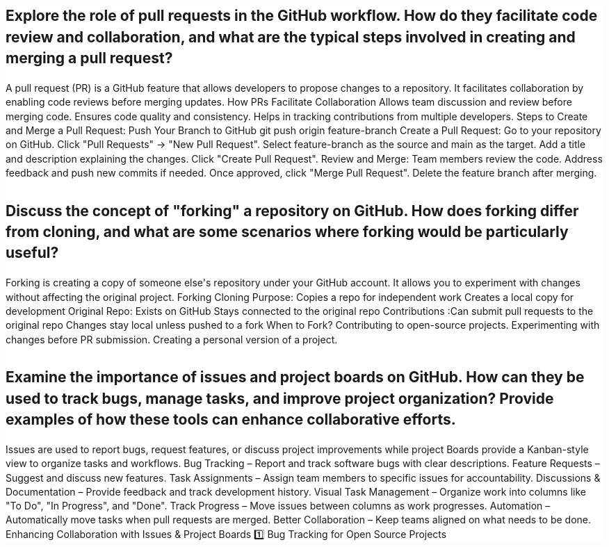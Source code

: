 ## Explore the role of pull requests in the GitHub workflow. How do they facilitate code review and collaboration, and what are the typical steps involved in creating and merging a pull request?

A pull request (PR) is a GitHub feature that allows developers to propose changes to a repository. It facilitates collaboration by enabling code reviews before merging updates.
How PRs Facilitate Collaboration
Allows team discussion and review before merging code.
Ensures code quality and consistency.
Helps in tracking contributions from multiple developers.
Steps to Create and Merge a Pull Request:
Push Your Branch to GitHub
git push origin feature-branch
Create a Pull Request:
Go to your repository on GitHub.
Click "Pull Requests" → "New Pull Request".
Select feature-branch as the source and main as the target.
Add a title and description explaining the changes.
Click "Create Pull Request".
Review and Merge:
Team members review the code.
Address feedback and push new commits if needed.
Once approved, click "Merge Pull Request".
Delete the feature branch after merging.

## Discuss the concept of "forking" a repository on GitHub. How does forking differ from cloning, and what are some scenarios where forking would be particularly useful?

Forking is creating a copy of someone else's repository under your GitHub account. It allows you to experiment with changes without affecting the original project.
                        Forking	                                             Cloning
Purpose:	Copies a repo for independent work	                     Creates a local copy for development
Original Repo:	Exists on GitHub	                                 Stays connected to the original repo
Contributions	:Can submit pull requests to the original repo     	Changes stay local unless pushed to a fork
When to Fork?
Contributing to open-source projects.
Experimenting with changes before PR submission.
Creating a personal version of a project.

## Examine the importance of issues and project boards on GitHub. How can they be used to track bugs, manage tasks, and improve project organization? Provide examples of how these tools can enhance collaborative efforts.

Issues are used to report bugs, request features, or discuss project improvements while project Boards provide a Kanban-style view to organize tasks and workflows.
Bug Tracking – Report and track software bugs with clear descriptions.
Feature Requests – Suggest and discuss new features.
Task Assignments – Assign team members to specific issues for accountability.
Discussions & Documentation – Provide feedback and track development history.
Visual Task Management – Organize work into columns like "To Do", "In Progress", and "Done".
Track Progress – Move issues between columns as work progresses.
Automation – Automatically move tasks when pull requests are merged.
Better Collaboration – Keep teams aligned on what needs to be done.
 Enhancing Collaboration with Issues & Project Boards
1️⃣ Bug Tracking for Open Source Projects
